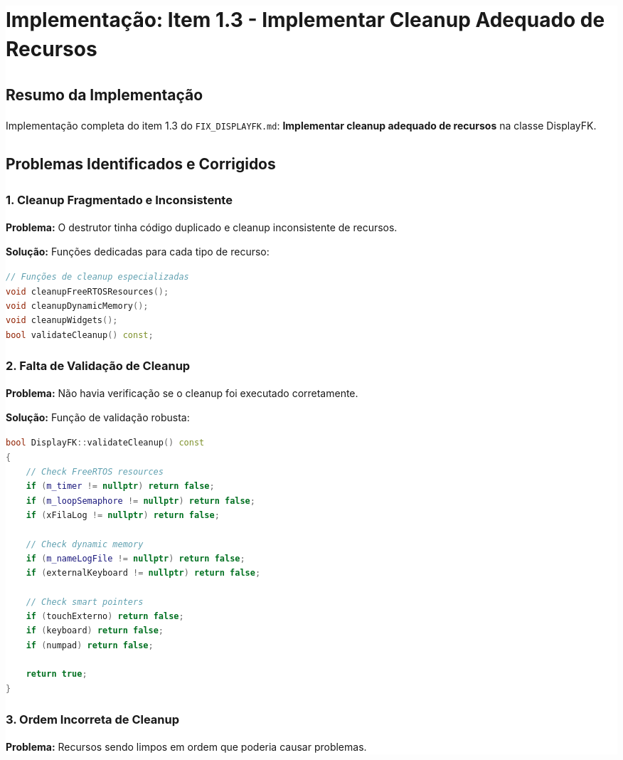 # Implementação: Item 1.3 - Implementar Cleanup Adequado de Recursos

## Resumo da Implementação

Implementação completa do item 1.3 do `FIX_DISPLAYFK.md`: **Implementar cleanup adequado de recursos** na classe DisplayFK.

## Problemas Identificados e Corrigidos

### 1. **Cleanup Fragmentado e Inconsistente**
**Problema:** O destrutor tinha código duplicado e cleanup inconsistente de recursos.

**Solução:** Funções dedicadas para cada tipo de recurso:
```cpp
// Funções de cleanup especializadas
void cleanupFreeRTOSResources();
void cleanupDynamicMemory();
void cleanupWidgets();
bool validateCleanup() const;
```

### 2. **Falta de Validação de Cleanup**
**Problema:** Não havia verificação se o cleanup foi executado corretamente.

**Solução:** Função de validação robusta:
```cpp
bool DisplayFK::validateCleanup() const
{
    // Check FreeRTOS resources
    if (m_timer != nullptr) return false;
    if (m_loopSemaphore != nullptr) return false;
    if (xFilaLog != nullptr) return false;
    
    // Check dynamic memory
    if (m_nameLogFile != nullptr) return false;
    if (externalKeyboard != nullptr) return false;
    
    // Check smart pointers
    if (touchExterno) return false;
    if (keyboard) return false;
    if (numpad) return false;
    
    return true;
}
```

### 3. **Ordem Incorreta de Cleanup**
**Problema:** Recursos sendo limpos em ordem que poderia causar problemas.
